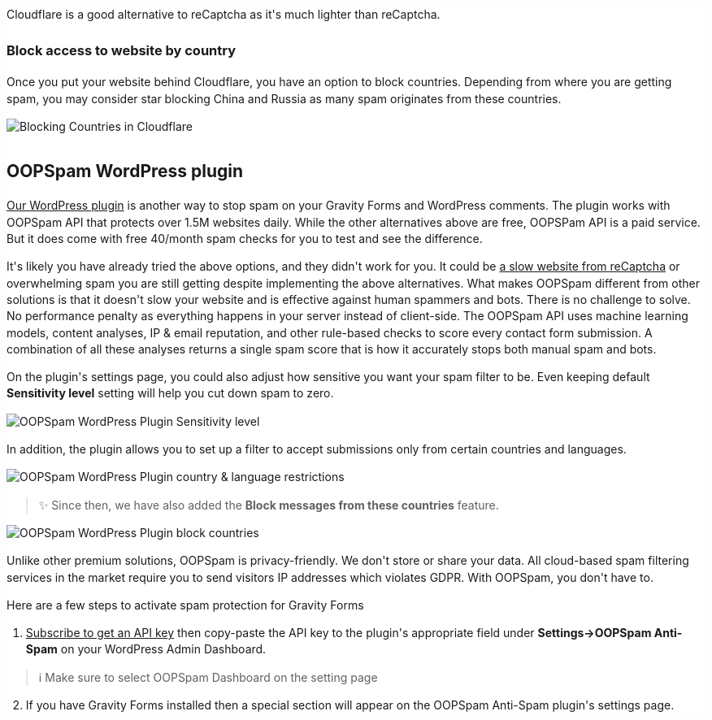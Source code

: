 Cloudflare is a good alternative to reCaptcha as it's much lighter than reCaptcha.

### Block access to website by country

Once you put your website behind Cloudflare, you have an option to block countries. Depending from where you are getting spam, you may consider star blocking China and Russia as many spam originates from these countries.

![Blocking Countries in Cloudflare](/blog/assets/posts/elementor-forms/Blocking-Countries-in-Cloudflare.png "Blocking Countries in Cloudflare")

## OOPSpam WordPress plugin

[Our WordPress plugin](https://wordpress.org/plugins/oopspam-anti-spam/) is another way to stop spam on your Gravity Forms and WordPress comments. The plugin works with OOPSpam API that protects over 1.5M websites daily. While the other alternatives above are free, OOPSPam API is a paid service. But it does come with free 40/month spam checks for you to test and see the difference.

It's likely you have already tried the above options, and they didn't work for you. It could be [a slow website from reCaptcha](https://www.oopspam.com/blog/recaptcha-performance-analyses) or overwhelming spam you are still getting despite implementing the above alternatives. What makes OOPSpam different from other solutions is that it doesn't slow your website and is effective against human spammers and bots. There is no challenge to solve. No performance penalty as everything happens in your server instead of client-side. The OOPSpam API uses machine learning models, content analyses, IP & email reputation, and other rule-based checks to score every contact form submission. A combination of all these analyses returns a single spam score that is how it accurately stops both manual spam and bots.

On the plugin's settings page, you could also adjust how sensitive you want your spam filter to be. Even keeping default __Sensitivity level__ setting will help you cut down spam to zero.

![OOPSpam WordPress Plugin Sensitivity level](https://www.oopspam.com/assets/WP_SensitivyLevel.jpg "OOPSpam WordPress Plugin Sensitivity level")

In addition, the plugin allows you to set up a filter to accept submissions only from certain countries and languages.

![OOPSpam WordPress Plugin country & language restrictions](https://www.oopspam.com/assets/country-language-filter.png "OOPSpam WordPress Plugin country & language restrictions")

> ✨ Since then, we have also added the __Block messages from these countries__ feature.

![OOPSpam WordPress Plugin block countries](https://www.oopspam.com/blog/assets/wp-block-countries.png "OOPSpam WordPress Plugin block countries")

Unlike other premium solutions, OOPSpam is privacy-friendly. We don't store or share your data. All cloud-based spam filtering services in the market require you to send visitors IP addresses which violates GDPR. With OOPSpam, you don't have to.

Here are a few steps to activate spam protection for Gravity Forms

1. [Subscribe to get an API key](https://app.oopspam.com/Identity/Account/Register) then copy-paste the API key to the plugin's appropriate field under __Settings->OOPSpam Anti-Spam__ on your WordPress Admin Dashboard.

> ℹ️ Make sure to select OOPSpam Dashboard on the setting page

2. If you have Gravity Forms installed then a special section will appear on the OOPSpam Anti-Spam plugin's settings page.
